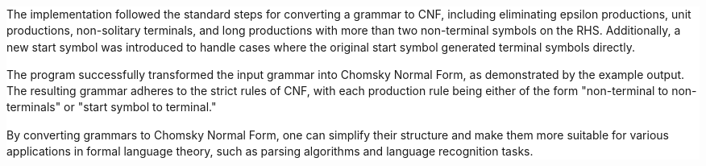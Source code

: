 The implementation followed the standard steps for converting a grammar to CNF, including eliminating epsilon productions, unit productions, non-solitary terminals, and long productions with more than two non-terminal symbols on the RHS. Additionally, a new start symbol was introduced to handle cases where the original start symbol generated terminal symbols directly.

The program successfully transformed the input grammar into Chomsky Normal Form, as demonstrated by the example output. The resulting grammar adheres to the strict rules of CNF, with each production rule being either of the form "non-terminal to non-terminals" or "start symbol to terminal."

By converting grammars to Chomsky Normal Form, one can simplify their structure and make them more suitable for various applications in formal language theory, such as parsing algorithms and language recognition tasks.

